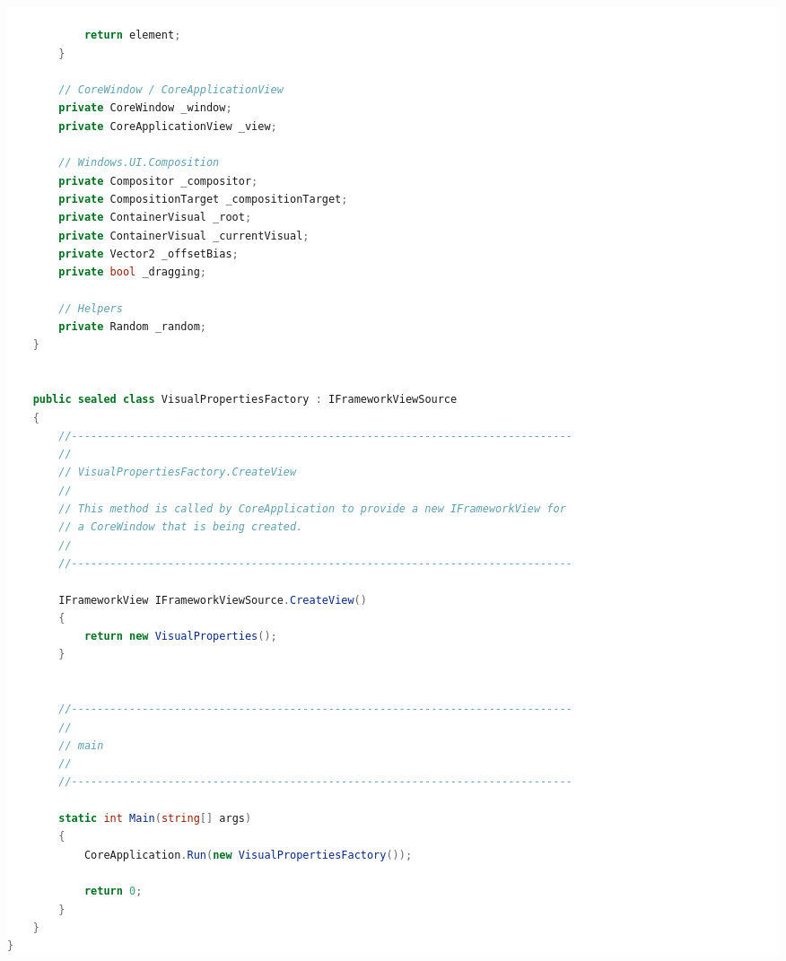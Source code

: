 ```cs

            return element;
        }

        // CoreWindow / CoreApplicationView
        private CoreWindow _window;
        private CoreApplicationView _view;

        // Windows.UI.Composition
        private Compositor _compositor;
        private CompositionTarget _compositionTarget;
        private ContainerVisual _root;
        private ContainerVisual _currentVisual;
        private Vector2 _offsetBias;
        private bool _dragging;

        // Helpers
        private Random _random;
    }


    public sealed class VisualPropertiesFactory : IFrameworkViewSource
    {
        //------------------------------------------------------------------------------
        //
        // VisualPropertiesFactory.CreateView
        //
        // This method is called by CoreApplication to provide a new IFrameworkView for
        // a CoreWindow that is being created.
        //
        //------------------------------------------------------------------------------

        IFrameworkView IFrameworkViewSource.CreateView()
        {
            return new VisualProperties();
        }


        //------------------------------------------------------------------------------
        //
        // main
        //
        //------------------------------------------------------------------------------

        static int Main(string[] args)
        {
            CoreApplication.Run(new VisualPropertiesFactory());

            return 0;
        }
    }
}
```
